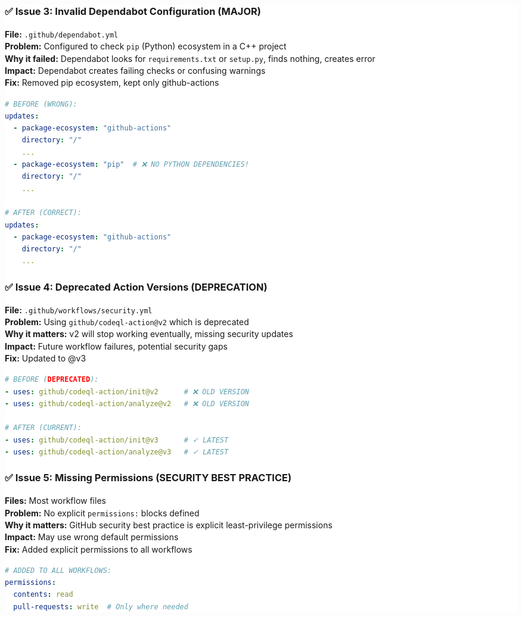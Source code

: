 ### ✅ Issue 3: Invalid Dependabot Configuration (MAJOR)
**File:** `.github/dependabot.yml`  
**Problem:** Configured to check `pip` (Python) ecosystem in a C++ project  
**Why it failed:** Dependabot looks for `requirements.txt` or `setup.py`, finds nothing, creates error  
**Impact:** Dependabot creates failing checks or confusing warnings  
**Fix:** Removed pip ecosystem, kept only github-actions

```yaml
# BEFORE (WRONG):
updates:
  - package-ecosystem: "github-actions"
    directory: "/"
    ...
  - package-ecosystem: "pip"  # ❌ NO PYTHON DEPENDENCIES!
    directory: "/"
    ...

# AFTER (CORRECT):
updates:
  - package-ecosystem: "github-actions"
    directory: "/"
    ...
```

### ✅ Issue 4: Deprecated Action Versions (DEPRECATION)
**File:** `.github/workflows/security.yml`  
**Problem:** Using `github/codeql-action@v2` which is deprecated  
**Why it matters:** v2 will stop working eventually, missing security updates  
**Impact:** Future workflow failures, potential security gaps  
**Fix:** Updated to @v3

```yaml
# BEFORE (DEPRECATED):
- uses: github/codeql-action/init@v2      # ❌ OLD VERSION
- uses: github/codeql-action/analyze@v2   # ❌ OLD VERSION

# AFTER (CURRENT):
- uses: github/codeql-action/init@v3      # ✓ LATEST
- uses: github/codeql-action/analyze@v3   # ✓ LATEST
```

### ✅ Issue 5: Missing Permissions (SECURITY BEST PRACTICE)
**Files:** Most workflow files  
**Problem:** No explicit `permissions:` blocks defined  
**Why it matters:** GitHub security best practice is explicit least-privilege permissions  
**Impact:** May use wrong default permissions  
**Fix:** Added explicit permissions to all workflows

```yaml
# ADDED TO ALL WORKFLOWS:
permissions:
  contents: read
  pull-requests: write  # Only where needed
```

